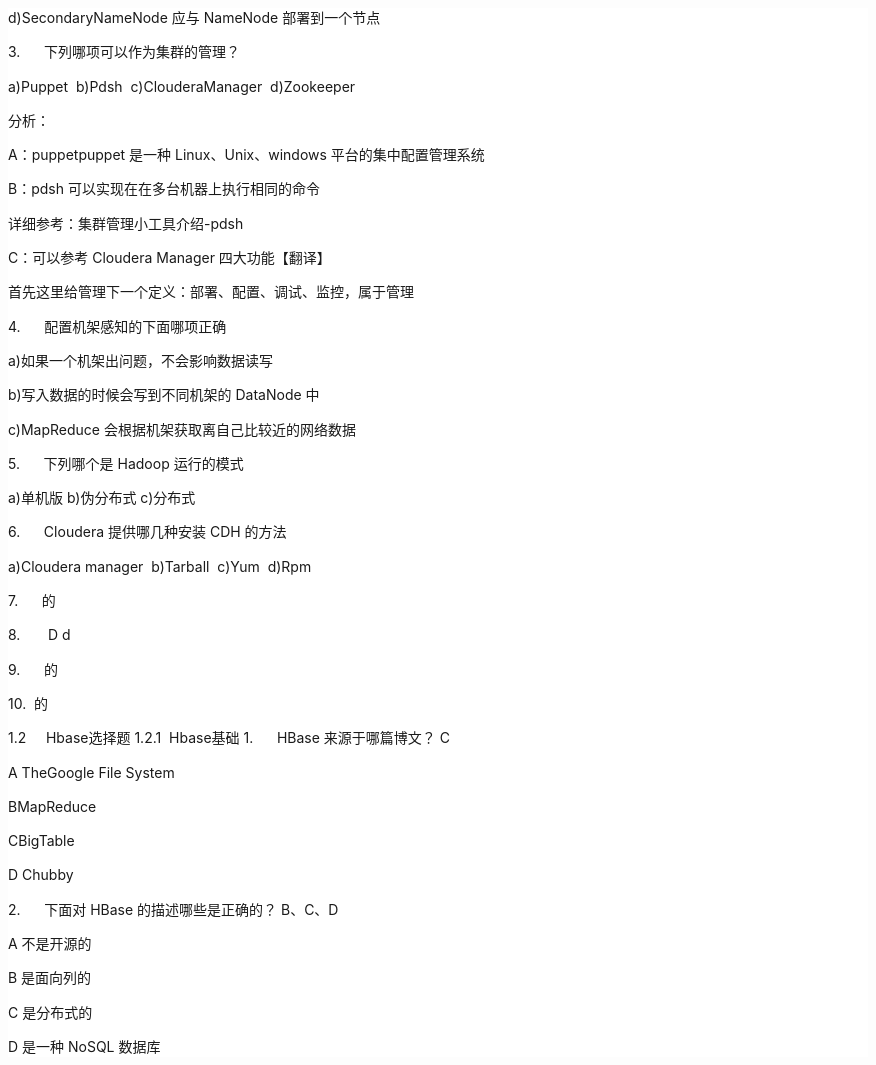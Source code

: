 d)SecondaryNameNode 应与 NameNode 部署到一个节点

3.      下列哪项可以作为集群的管理？

a)Puppet  b)Pdsh  c)ClouderaManager  d)Zookeeper

分析：

A：puppetpuppet 是一种 Linux、Unix、windows 平台的集中配置管理系统

B：pdsh 可以实现在在多台机器上执行相同的命令

详细参考：集群管理小工具介绍-pdsh

C：可以参考 Cloudera Manager 四大功能【翻译】

首先这里给管理下一个定义：部署、配置、调试、监控，属于管理


4.      配置机架感知的下面哪项正确

a)如果一个机架出问题，不会影响数据读写

b)写入数据的时候会写到不同机架的 DataNode 中

c)MapReduce 会根据机架获取离自己比较近的网络数据

5.      下列哪个是 Hadoop 运行的模式

a)单机版 b)伪分布式 c)分布式

6.      Cloudera 提供哪几种安装 CDH 的方法

a)Cloudera manager  b)Tarball  c)Yum  d)Rpm

7.      的

8.       D d

9.      的

10.  的

1.2     Hbase选择题
1.2.1  Hbase基础
1.      HBase 来源于哪篇博文？ C

A TheGoogle File System

BMapReduce

CBigTable

D Chubby

2.      下面对 HBase 的描述哪些是正确的？ B、C、D

A 不是开源的

B 是面向列的

C 是分布式的

D 是一种 NoSQL 数据库
